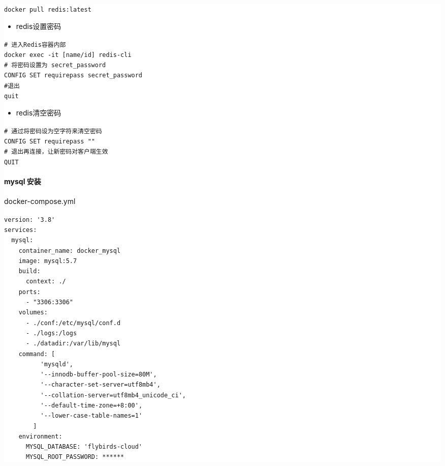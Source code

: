 
  ```
  docker pull redis:latest
  ```

  - redis设置密码

  ```
  # 进入Redis容器内部
  docker exec -it [name/id] redis-cli
  # 将密码设置为 secret_password
  CONFIG SET requirepass secret_password 
  #退出
  quit
  ```

  - redis清空密码

  ```
  # 通过将密码设为空字符来清空密码
  CONFIG SET requirepass "" 
  # 退出再连接，让新密码对客户端生效
  QUIT 
  ```

#### mysql 安装

docker-compose.yml

```xshell
version: '3.8'
services:
  mysql:
    container_name: docker_mysql
    image: mysql:5.7
    build:
      context: ./
    ports:
      - "3306:3306"
    volumes:
      - ./conf:/etc/mysql/conf.d
      - ./logs:/logs
      - ./datadir:/var/lib/mysql
    command: [
          'mysqld',
          '--innodb-buffer-pool-size=80M',
          '--character-set-server=utf8mb4',
          '--collation-server=utf8mb4_unicode_ci',
          '--default-time-zone=+8:00',
          '--lower-case-table-names=1'
        ]
    environment:
      MYSQL_DATABASE: 'flybirds-cloud'
      MYSQL_ROOT_PASSWORD: ******
```

